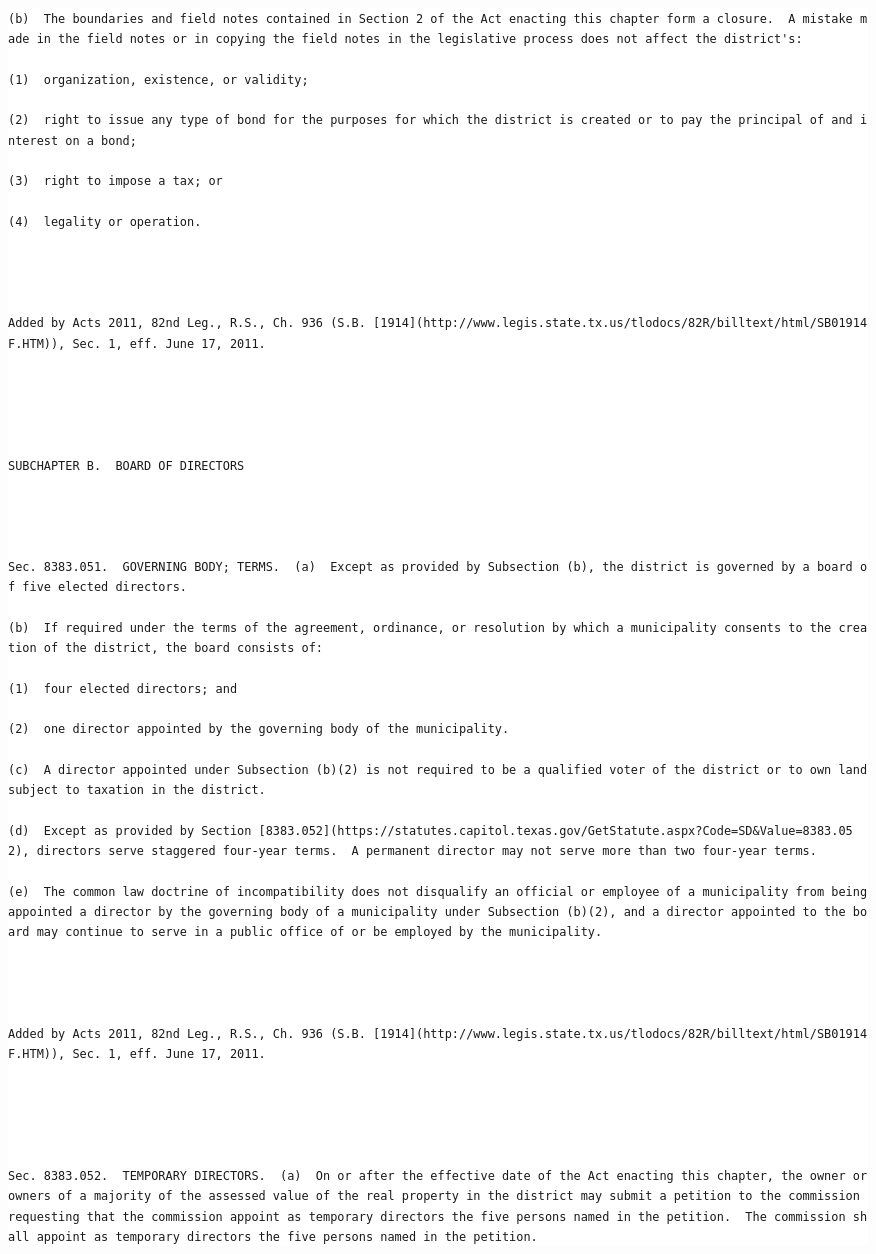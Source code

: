     (b)  The boundaries and field notes contained in Section 2 of the Act enacting this chapter form a closure.  A mistake made in the field notes or in copying the field notes in the legislative process does not affect the district's:
    
    (1)  organization, existence, or validity;
    
    (2)  right to issue any type of bond for the purposes for which the district is created or to pay the principal of and interest on a bond;
    
    (3)  right to impose a tax; or
    
    (4)  legality or operation.
    
    
    
    
    Added by Acts 2011, 82nd Leg., R.S., Ch. 936 (S.B. [1914](http://www.legis.state.tx.us/tlodocs/82R/billtext/html/SB01914F.HTM)), Sec. 1, eff. June 17, 2011.
    
    
    
    
    
    SUBCHAPTER B.  BOARD OF DIRECTORS
    
      
    
    
    Sec. 8383.051.  GOVERNING BODY; TERMS.  (a)  Except as provided by Subsection (b), the district is governed by a board of five elected directors.
    
    (b)  If required under the terms of the agreement, ordinance, or resolution by which a municipality consents to the creation of the district, the board consists of:
    
    (1)  four elected directors; and
    
    (2)  one director appointed by the governing body of the municipality.
    
    (c)  A director appointed under Subsection (b)(2) is not required to be a qualified voter of the district or to own land subject to taxation in the district.
    
    (d)  Except as provided by Section [8383.052](https://statutes.capitol.texas.gov/GetStatute.aspx?Code=SD&Value=8383.052), directors serve staggered four-year terms.  A permanent director may not serve more than two four-year terms.
    
    (e)  The common law doctrine of incompatibility does not disqualify an official or employee of a municipality from being appointed a director by the governing body of a municipality under Subsection (b)(2), and a director appointed to the board may continue to serve in a public office of or be employed by the municipality.
    
    
    
    
    Added by Acts 2011, 82nd Leg., R.S., Ch. 936 (S.B. [1914](http://www.legis.state.tx.us/tlodocs/82R/billtext/html/SB01914F.HTM)), Sec. 1, eff. June 17, 2011.
    
    
    
    
    
    Sec. 8383.052.  TEMPORARY DIRECTORS.  (a)  On or after the effective date of the Act enacting this chapter, the owner or owners of a majority of the assessed value of the real property in the district may submit a petition to the commission requesting that the commission appoint as temporary directors the five persons named in the petition.  The commission shall appoint as temporary directors the five persons named in the petition.
    